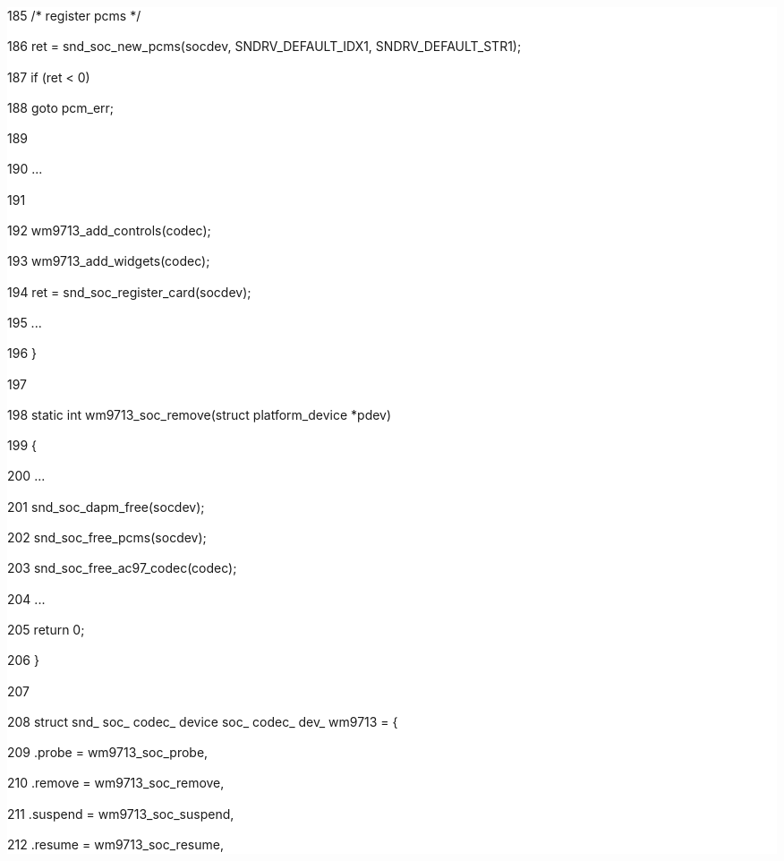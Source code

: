  185 /* register pcms */ 
 
 186 ret = snd_soc_new_pcms(socdev, SNDRV_DEFAULT_IDX1, SNDRV_DEFAULT_STR1); 
 
 187 if (ret < 0) 
 
 188 goto pcm_err; 
 
 189 
 
 190 ... 
 
 191 
 
 192 wm9713_add_controls(codec); 
 
 193 wm9713_add_widgets(codec); 
 
 194 ret = snd_soc_register_card(socdev); 
 
 195 ... 
 
 196 } 
 
 197 
 
 198 static int wm9713_soc_remove(struct platform_device *pdev) 
 
 199 { 
 
 200 ...



201 snd_soc_dapm_free(socdev); 
 
 202 snd_soc_free_pcms(socdev); 
 
 203 snd_soc_free_ac97_codec(codec); 
 
 204 ... 
 
 205 return 0; 
 
 206 } 
 
 207 
 
 
 208 struct snd_ 
 soc_ 
 codec_ 
 device soc_ 
 codec_ 
 dev_ 
 wm9713 = { 
 
 209 .probe = wm9713_soc_probe, 
 
 210 .remove = wm9713_soc_remove, 
 
 211 .suspend = wm9713_soc_suspend, 
 
 212 .resume = wm9713_soc_resume, 
 